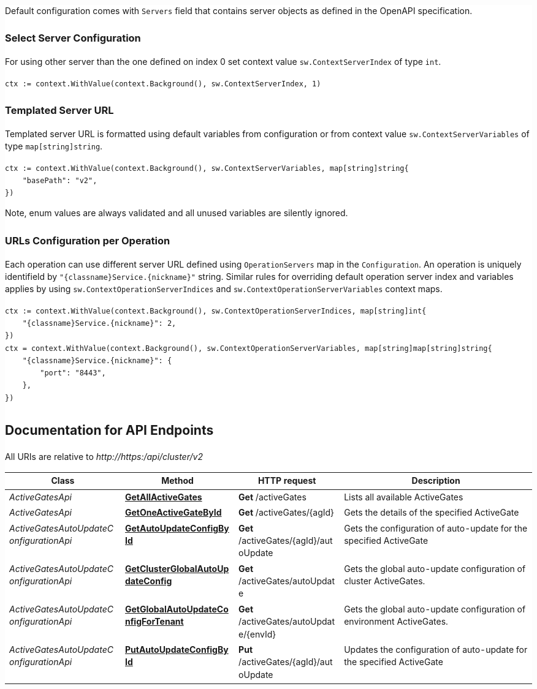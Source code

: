 Default configuration comes with `Servers` field that contains server objects as defined in the OpenAPI specification.

### Select Server Configuration

For using other server than the one defined on index 0 set context value `sw.ContextServerIndex` of type `int`.

```golang
ctx := context.WithValue(context.Background(), sw.ContextServerIndex, 1)
```

### Templated Server URL

Templated server URL is formatted using default variables from configuration or from context value `sw.ContextServerVariables` of type `map[string]string`.

```golang
ctx := context.WithValue(context.Background(), sw.ContextServerVariables, map[string]string{
	"basePath": "v2",
})
```

Note, enum values are always validated and all unused variables are silently ignored.

### URLs Configuration per Operation

Each operation can use different server URL defined using `OperationServers` map in the `Configuration`.
An operation is uniquely identifield by `"{classname}Service.{nickname}"` string.
Similar rules for overriding default operation server index and variables applies by using `sw.ContextOperationServerIndices` and `sw.ContextOperationServerVariables` context maps.

```
ctx := context.WithValue(context.Background(), sw.ContextOperationServerIndices, map[string]int{
	"{classname}Service.{nickname}": 2,
})
ctx = context.WithValue(context.Background(), sw.ContextOperationServerVariables, map[string]map[string]string{
	"{classname}Service.{nickname}": {
		"port": "8443",
	},
})
```

## Documentation for API Endpoints

All URIs are relative to *http://https:/api/cluster/v2*

Class | Method | HTTP request | Description
------------ | ------------- | ------------- | -------------
*ActiveGatesApi* | [**GetAllActiveGates**](docs/ActiveGatesApi.md#getallactivegates) | **Get** /activeGates | Lists all available ActiveGates
*ActiveGatesApi* | [**GetOneActiveGateById**](docs/ActiveGatesApi.md#getoneactivegatebyid) | **Get** /activeGates/{agId} | Gets the details of the specified ActiveGate
*ActiveGatesAutoUpdateConfigurationApi* | [**GetAutoUpdateConfigById**](docs/ActiveGatesAutoUpdateConfigurationApi.md#getautoupdateconfigbyid) | **Get** /activeGates/{agId}/autoUpdate | Gets the configuration of auto-update for the specified ActiveGate
*ActiveGatesAutoUpdateConfigurationApi* | [**GetClusterGlobalAutoUpdateConfig**](docs/ActiveGatesAutoUpdateConfigurationApi.md#getclusterglobalautoupdateconfig) | **Get** /activeGates/autoUpdate | Gets the global auto-update configuration of cluster ActiveGates.
*ActiveGatesAutoUpdateConfigurationApi* | [**GetGlobalAutoUpdateConfigForTenant**](docs/ActiveGatesAutoUpdateConfigurationApi.md#getglobalautoupdateconfigfortenant) | **Get** /activeGates/autoUpdate/{envId} | Gets the global auto-update configuration of environment ActiveGates.
*ActiveGatesAutoUpdateConfigurationApi* | [**PutAutoUpdateConfigById**](docs/ActiveGatesAutoUpdateConfigurationApi.md#putautoupdateconfigbyid) | **Put** /activeGates/{agId}/autoUpdate | Updates the configuration of auto-update for the specified ActiveGate